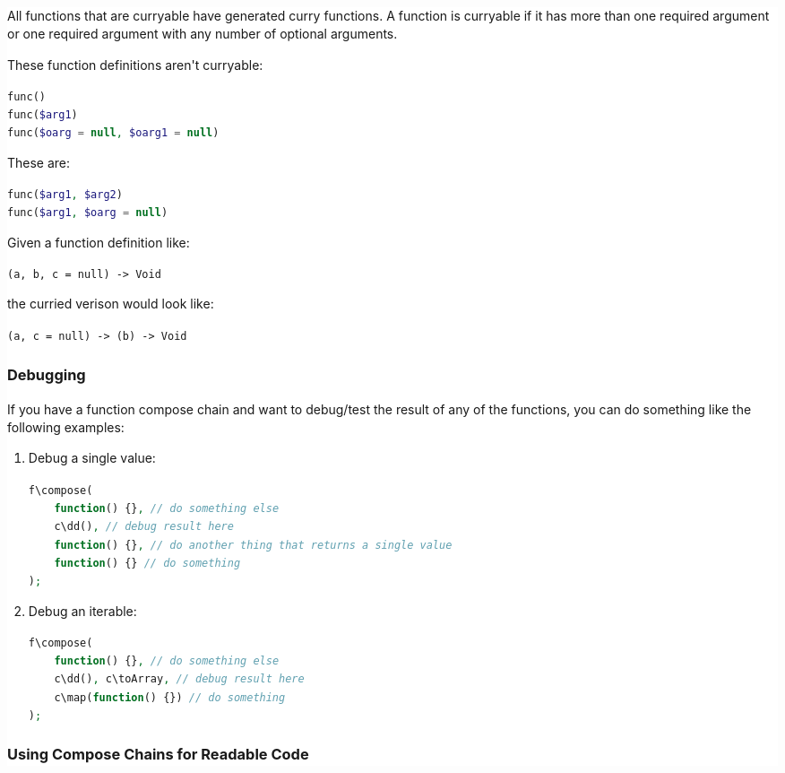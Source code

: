 All functions that are curryable have generated curry functions. A function is curryable if it has more than one required argument or one required argument with any number of optional arguments.

These function definitions aren't curryable:

```php
func()
func($arg1)
func($oarg = null, $oarg1 = null)
```

These are:

```php
func($arg1, $arg2)
func($arg1, $oarg = null)
```

Given a function definition like:

```
(a, b, c = null) -> Void
```

the curried verison would look like:

```
(a, c = null) -> (b) -> Void
```


### Debugging

If you have a function compose chain and want to debug/test the result of any of the functions, you can do something like the following examples:

1. Debug a single value:

    ```php
    f\compose(
        function() {}, // do something else
        c\dd(), // debug result here
        function() {}, // do another thing that returns a single value
        function() {} // do something
    );
    ```
2. Debug an iterable:

    ```php
    f\compose(
        function() {}, // do something else
        c\dd(), c\toArray, // debug result here
        c\map(function() {}) // do something
    );
    ```

### Using Compose Chains for Readable Code
